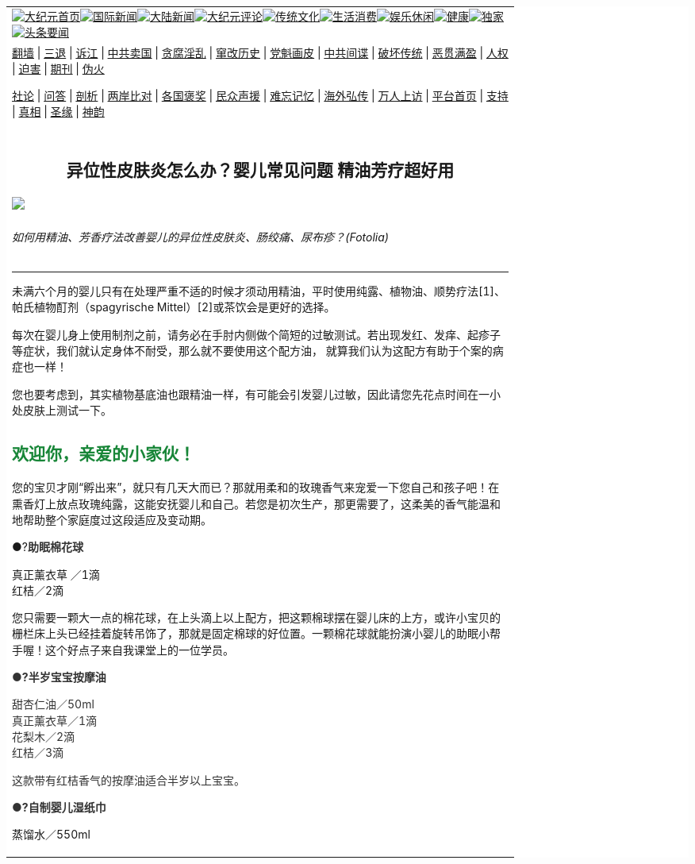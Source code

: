 <a name="1" id="1" target="_blank"></a><span id="1"></span>
<table align=center border="0"><tr><td colspan="2" VALIGN=TOP><a href="https://github.com/1992513/djy/blob/master/gb/nf1351518.md#1"><img src="https://raw.githubusercontent.com/1992513/www/master/t/djy/1.jpg" title="大纪元首页" alt="大纪元首页"></a><a href="https://github.com/1992513/djy/blob/master/gb/n24hr.md#1"><img src="https://raw.githubusercontent.com/1992513/www/master/t/djy/3.jpg" title="国际新闻" alt="国际新闻"></a><a href="https://github.com/1992513/djy/blob/master/gb/nsc413.md#1"><img src="https://raw.githubusercontent.com/1992513/www/master/t/djy/4.jpg" title="大陆新闻" alt="大陆新闻"></a><a href="https://github.com/1992513/djy/blob/master/gb/news392.md#1"><img src="https://raw.githubusercontent.com/1992513/www/master/t/djy/5.jpg" title="大纪元评论" alt="大纪元评论"></a><a href="https://github.com/1992513/djy/blob/master/gb/news2007.md#1"><img src="https://raw.githubusercontent.com/1992513/www/master/t/djy/6.jpg" title="传统文化" alt="传统文化"></a><a href="https://github.com/1992513/djy/blob/master/gb/news2008.md#1"><img src="https://raw.githubusercontent.com/1992513/www/master/t/djy/7.jpg" title="生活消费" alt="生活消费"></a><a href="https://github.com/1992513/djy/blob/master/gb/ncyule.md#1"><img src="https://raw.githubusercontent.com/1992513/www/master/t/djy/8.jpg" title="娱乐休闲" alt="娱乐休闲"></a><a href="https://github.com/1992513/djy/blob/master/gb/nsc1002.md#1"><img src="https://raw.githubusercontent.com/1992513/www/master/t/djy/9.jpg" title="健康" alt="健康"></a><a href="https://github.com/1992513/djy/blob/master/gb/nf6092.md#1"><img src="https://raw.githubusercontent.com/1992513/www/master/t/djy/10a.jpg" title="独家" alt="独家"></a><a href="https://github.com/1992513/djy/blob/master/gb/nf4514.md#1"><img src="https://raw.githubusercontent.com/1992513/www/master/t/djy/12a.jpg" title="头条要闻" alt="头条要闻"></a></td></tr>
<tr><td colspan="2" VALIGN=TOP><a target="_blank" href="https://github.com/1992513/www/blob/master/README.md?zsrh#1">翻墙</a> | <a target="_blank" href="https://github.com/1992513/djy/blob/master/gb/nf5657.md#1">三退</a> | <a target="_blank" href="https://github.com/1992513/djy/blob/master/gb/nf6124.md#1">诉江</a> | <a target="_blank" href="https://github.com/1992513/djy/blob/master/gb/nf1176117.md#1">中共卖国</a> | <a target="_blank" href="https://github.com/1992513/djy/blob/master/gb/nf5773.md#1">贪腐淫乱</a> | <a target="_blank" href="https://github.com/1992513/djy/blob/master/gb/nf1176115.md#1">窜改历史</a> | <a target="_blank" href="https://github.com/1992513/djy/blob/master/gb/nf1176107.md#1">党魁画皮</a> | <a target="_blank" href="https://github.com/1992513/djy/blob/master/gb/nf1320400.md#1">中共间谍</a> | <a target="_blank" href="https://github.com/1992513/djy/blob/master/gb/nf1176114.md#1">破坏传统</a> | <a target="_blank" href="https://github.com/1992513/ntdtv/blob/master/gb/prog447_1.md#1">恶贯满盈</a> | <a target="_blank" href="https://github.com/1992513/djy/blob/master/gb/ncid278.md#1">人权</a> | <a target="_blank" href="https://github.com/1992513/djy/blob/master/gb/nf1176111.md#1">迫害</a> | <a target="_blank" href="https://gitlab.com/szzdlab/mh-qikan/blob/master/README.md#1">期刊</a> | <a target="_blank" href="https://github.com/1992513/djy/blob/master/gb/nf5562.md#1">伪火</a></p><p><a target="_blank" href="https://github.com/1992513/djy/blob/master/gb/9p.md#1">社论</a> | <a target="_blank" href="https://github.com/1992513/djy/blob/master/gb/nf4378.md#1">问答</a> | <a target="_blank" href="https://github.com/1992513/djy/blob/master/gb/nf5792.md#1">剖析</a> | <a target="_blank" href="https://github.com/1992513/djy/blob/master/gb/nf5735.md#1">两岸比对</a> | <a target="_blank" href="https://github.com/1992513/djy/blob/master/gb/nf6119.md#1">各国褒奖</a> | <a target="_blank" href="https://github.com/1992513/djy/blob/master/gb/nf6120.md#1">民众声援</a> | <a target="_blank" href="https://github.com/1992513/djy/blob/master/gb/nf1188594.md#1">难忘记忆</a> | <a target="_blank" href="https://github.com/1992513/djy/blob/master/gb/nf3180.md#1">海外弘传</a> | <a target="_blank" href="https://github.com/1992513/djy/blob/master/gb/nf5410.md#1">万人上访</a> | <a target="_blank" href="https://github.com/1992513/www/blob/master/README.md?zsrh#1">平台首页</a> | <a target="_blank" href="https://github.com/1992513/djy/blob/master/gb/nf4386.md#1">支持</a> | <a target="_blank" href="https://github.com/1992513/djy/blob/master/gb/nf4389.md#1">真相</a> | <a target="_blank" href="https://github.com/1992513/djy/blob/master/gb/nf5790.md#1">圣缘</a> | <a target="_blank" href="https://github.com/1992513/djy/blob/master/gb/nf4786.md#1">神韵</a></td></tr>
<tr><td VALIGN=TOP width="626"><h2 align=center>异位性皮肤炎怎么办？婴儿常见问题 精油芳疗超好用</h2>
<img width="600" src="https://i.epochtimes.com/assets/uploads/2017/09/Fotolia_136941036_Subscription_L-600x400.jpg" />
<h6>如何用精油、芳香疗法改善婴儿的异位性皮肤炎、肠绞痛、尿布疹？(Fotolia)
</h6>
<hr>
<p>未满六个月的婴儿只有在处理严重不适的时候才须动用精油，平时使用纯露、植物油、顺势疗法<ahref="#_ftn1" name="_ftnref1">[1]</a>、帕氏植物酊剂（spagyrische Mittel）<ahref="#_ftn2" name="_ftnref2">[2]</a>或茶饮会是更好的选择。</p>
<p>每次在婴儿身上使用制剂之前，请务必在手肘内侧做个简短的过敏测试。若出现发红、发痒、起疹子等症状，我们就认定身体不耐受，那么就不要使用这个配方油， 就算我们认为这配方有助于个案的病症也一样！</p>
<p>您也要考虑到，其实植物基底油也跟精油一样，有可能会引发婴儿过敏，因此请您先花点时间在一小处皮肤上测试一下。</p>
<h2><span style="color: #188638;"><strong>欢迎你，亲爱的小家伙！</strong></span></h2>
<p>您的宝贝才刚“孵出来”，就只有几天大而已？那就用柔和的玫瑰香气来宠爱一下您自己和孩子吧！在熏香灯上放点玫瑰纯露，这能安抚婴儿和自己。若您是初次生产，那更需要了，这柔美的香气能温和地帮助整个家庭度过这段适应及变动期。</p>
<p>●?<span style="color: #333333;"><strong>助眠棉花球</strong></span></p>
<p>真正薰衣草 ／1滴<br />
红桔／2滴</p>
<p>您只需要一颗大一点的棉花球，在上头滴上以上配方，把这颗棉球摆在婴儿床的上方，或许小宝贝的栅栏床上头已经挂着旋转吊饰了，那就是固定棉球的好位置。一颗棉花球就能扮演小婴儿的助眠小帮手喔！这个好点子来自我课堂上的一位学员。</p>
<p><span style="color: #333333;"><strong>●?半岁宝宝按摩油</strong></span></p>
<p><span style="color: #333333;">甜杏仁油／50ml</span><br />
<span style="color: #333333;"> 真正薰衣草／1滴</span><br />
<span style="color: #333333;"> 花梨木／2滴</span><br />
<span style="color: #333333;"> 红桔／3滴</span></p>
<p><span style="color: #333333;">这款带有红桔香气的按摩油适合半岁以上宝宝。</span></p>
<p><span style="color: #333333;"><strong>●?自制婴儿湿纸巾</strong></span></p>
<p>蒸馏水／550ml<br />